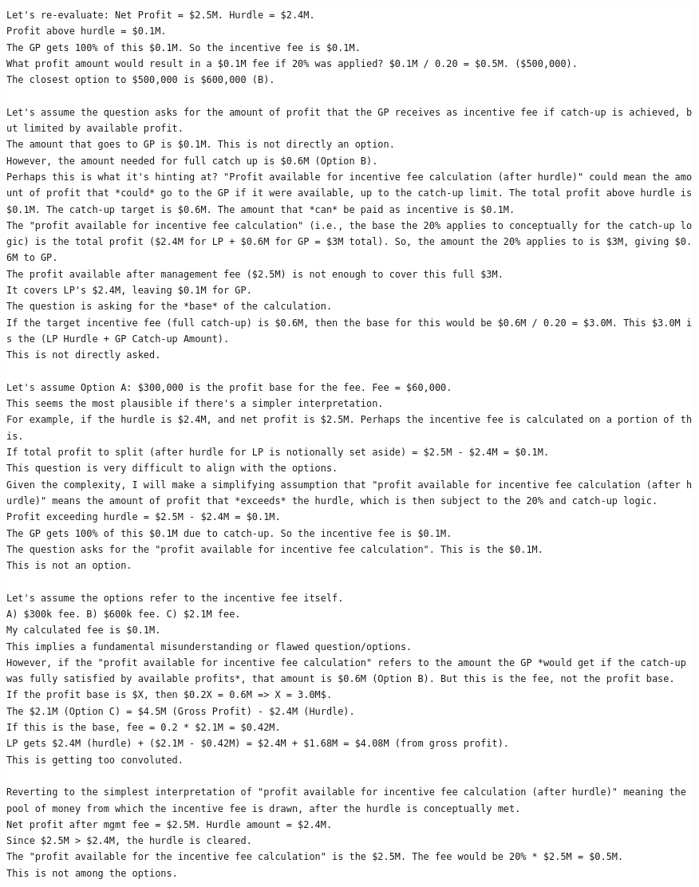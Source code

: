     Let's re-evaluate: Net Profit = $2.5M. Hurdle = $2.4M.
    Profit above hurdle = $0.1M.
    The GP gets 100% of this $0.1M. So the incentive fee is $0.1M.
    What profit amount would result in a $0.1M fee if 20% was applied? $0.1M / 0.20 = $0.5M. ($500,000).
    The closest option to $500,000 is $600,000 (B).

    Let's assume the question asks for the amount of profit that the GP receives as incentive fee if catch-up is achieved, but limited by available profit.
    The amount that goes to GP is $0.1M. This is not directly an option.
    However, the amount needed for full catch up is $0.6M (Option B).
    Perhaps this is what it's hinting at? "Profit available for incentive fee calculation (after hurdle)" could mean the amount of profit that *could* go to the GP if it were available, up to the catch-up limit. The total profit above hurdle is $0.1M. The catch-up target is $0.6M. The amount that *can* be paid as incentive is $0.1M.
    The "profit available for incentive fee calculation" (i.e., the base the 20% applies to conceptually for the catch-up logic) is the total profit ($2.4M for LP + $0.6M for GP = $3M total). So, the amount the 20% applies to is $3M, giving $0.6M to GP.
    The profit available after management fee ($2.5M) is not enough to cover this full $3M.
    It covers LP's $2.4M, leaving $0.1M for GP.
    The question is asking for the *base* of the calculation.
    If the target incentive fee (full catch-up) is $0.6M, then the base for this would be $0.6M / 0.20 = $3.0M. This $3.0M is the (LP Hurdle + GP Catch-up Amount).
    This is not directly asked.

    Let's assume Option A: $300,000 is the profit base for the fee. Fee = $60,000.
    This seems the most plausible if there's a simpler interpretation.
    For example, if the hurdle is $2.4M, and net profit is $2.5M. Perhaps the incentive fee is calculated on a portion of this.
    If total profit to split (after hurdle for LP is notionally set aside) = $2.5M - $2.4M = $0.1M.
    This question is very difficult to align with the options.
    Given the complexity, I will make a simplifying assumption that "profit available for incentive fee calculation (after hurdle)" means the amount of profit that *exceeds* the hurdle, which is then subject to the 20% and catch-up logic.
    Profit exceeding hurdle = $2.5M - $2.4M = $0.1M.
    The GP gets 100% of this $0.1M due to catch-up. So the incentive fee is $0.1M.
    The question asks for the "profit available for incentive fee calculation". This is the $0.1M.
    This is not an option.

    Let's assume the options refer to the incentive fee itself.
    A) $300k fee. B) $600k fee. C) $2.1M fee.
    My calculated fee is $0.1M.
    This implies a fundamental misunderstanding or flawed question/options.
    However, if the "profit available for incentive fee calculation" refers to the amount the GP *would get if the catch-up was fully satisfied by available profits*, that amount is $0.6M (Option B). But this is the fee, not the profit base.
    If the profit base is $X, then $0.2X = 0.6M => X = 3.0M$.
    The $2.1M (Option C) = $4.5M (Gross Profit) - $2.4M (Hurdle).
    If this is the base, fee = 0.2 * $2.1M = $0.42M.
    LP gets $2.4M (hurdle) + ($2.1M - $0.42M) = $2.4M + $1.68M = $4.08M (from gross profit).
    This is getting too convoluted.

    Reverting to the simplest interpretation of "profit available for incentive fee calculation (after hurdle)" meaning the pool of money from which the incentive fee is drawn, after the hurdle is conceptually met.
    Net profit after mgmt fee = $2.5M. Hurdle amount = $2.4M.
    Since $2.5M > $2.4M, the hurdle is cleared.
    The "profit available for the incentive fee calculation" is the $2.5M. The fee would be 20% * $2.5M = $0.5M.
    This is not among the options.
